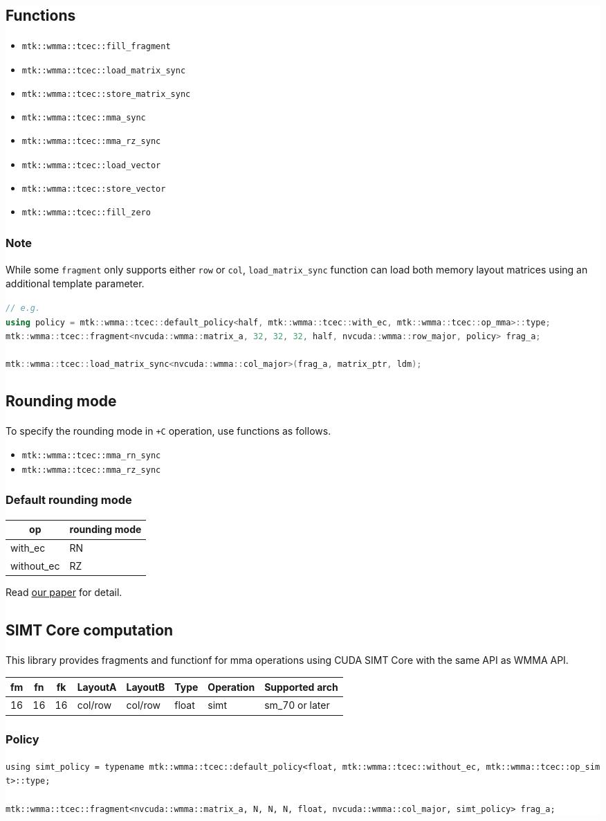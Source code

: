 ## Functions
- `mtk::wmma::tcec::fill_fragment`
- `mtk::wmma::tcec::load_matrix_sync`
- `mtk::wmma::tcec::store_matrix_sync`
- `mtk::wmma::tcec::mma_sync`

- `mtk::wmma::tcec::mma_rz_sync`
- `mtk::wmma::tcec::load_vector`
- `mtk::wmma::tcec::store_vector`
- `mtk::wmma::tcec::fill_zero`

### Note
While some `fragment` only supports either `row` or `col`, `load_matrix_sync` function can load both memory layout matrices using an additional template parameter.

```cpp
// e.g.
using policy = mtk::wmma::tcec::default_policy<half, mtk::wmma::tcec::with_ec, mtk::wmma::tcec::op_mma>::type;
mtk::wmma::tcec::fragment<nvcuda::wmma::matrix_a, 32, 32, 32, half, nvcuda::wmma::row_major, policy> frag_a;

mtk::wmma::tcec::load_matrix_sync<nvcuda::wmma::col_major>(frag_a, matrix_ptr, ldm);
```


## Rounding mode
To specify the rounding mode in `+C` operation, use functions as follows.
- `mtk::wmma::tcec::mma_rn_sync`
- `mtk::wmma::tcec::mma_rz_sync`

### Default rounding mode
| op         | rounding mode |
| ---------- | ------------- |
| with_ec    | RN            |
| without_ec | RZ            |

Read [our paper](https://arxiv.org/abs/2203.03341) for detail.

## SIMT Core computation

This library provides fragments and functionf for mma operations using CUDA SIMT Core with the same API as WMMA API.

| fm | fn | fk | LayoutA | LayoutB | Type  | Operation      | Supported arch |
| -- | -- | -- | ------- | ------- | ----- | -------------- | ---------------|
| 16 | 16 | 16 | col/row | col/row | float | simt           | sm_70 or later |

### Policy
```cuda
using simt_policy = typename mtk::wmma::tcec::default_policy<float, mtk::wmma::tcec::without_ec, mtk::wmma::tcec::op_simt>::type;

mtk::wmma::tcec::fragment<nvcuda::wmma::matrix_a, N, N, N, float, nvcuda::wmma::col_major, simt_policy> frag_a;
```
